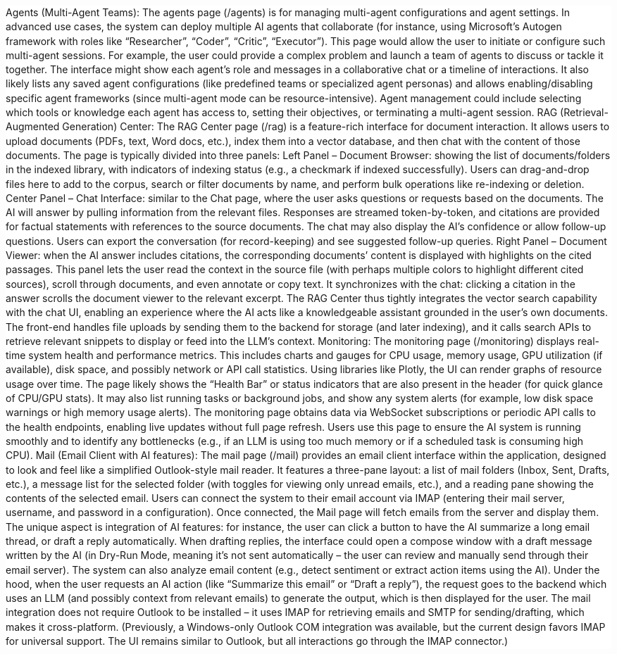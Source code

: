 Agents (Multi-Agent Teams): The agents page (/agents) is for managing multi-agent configurations and agent settings. In advanced use cases, the system can deploy multiple AI agents that collaborate (for instance, using Microsoft’s Autogen framework with roles like “Researcher”, “Coder”, “Critic”, “Executor”). This page would allow the user to initiate or configure such multi-agent sessions. For example, the user could provide a complex problem and launch a team of agents to discuss or tackle it together. The interface might show each agent’s role and messages in a collaborative chat or a timeline of interactions. It also likely lists any saved agent configurations (like predefined teams or specialized agent personas) and allows enabling/disabling specific agent frameworks (since multi-agent mode can be resource-intensive). Agent management could include selecting which tools or knowledge each agent has access to, setting their objectives, or terminating a multi-agent session.
RAG (Retrieval-Augmented Generation) Center: The RAG Center page (/rag) is a feature-rich interface for document interaction. It allows users to upload documents (PDFs, text, Word docs, etc.), index them into a vector database, and then chat with the content of those documents. The page is typically divided into three panels:
Left Panel – Document Browser: showing the list of documents/folders in the indexed library, with indicators of indexing status (e.g., a checkmark if indexed successfully). Users can drag-and-drop files here to add to the corpus, search or filter documents by name, and perform bulk operations like re-indexing or deletion.
Center Panel – Chat Interface: similar to the Chat page, where the user asks questions or requests based on the documents. The AI will answer by pulling information from the relevant files. Responses are streamed token-by-token, and citations are provided for factual statements with references to the source documents. The chat may also display the AI’s confidence or allow follow-up questions. Users can export the conversation (for record-keeping) and see suggested follow-up queries.
Right Panel – Document Viewer: when the AI answer includes citations, the corresponding documents’ content is displayed with highlights on the cited passages. This panel lets the user read the context in the source file (with perhaps multiple colors to highlight different cited sources), scroll through documents, and even annotate or copy text. It synchronizes with the chat: clicking a citation in the answer scrolls the document viewer to the relevant excerpt.
The RAG Center thus tightly integrates the vector search capability with the chat UI, enabling an experience where the AI acts like a knowledgeable assistant grounded in the user’s own documents. The front-end handles file uploads by sending them to the backend for storage (and later indexing), and it calls search APIs to retrieve relevant snippets to display or feed into the LLM’s context.
Monitoring: The monitoring page (/monitoring) displays real-time system health and performance metrics. This includes charts and gauges for CPU usage, memory usage, GPU utilization (if available), disk space, and possibly network or API call statistics. Using libraries like Plotly, the UI can render graphs of resource usage over time. The page likely shows the “Health Bar” or status indicators that are also present in the header (for quick glance of CPU/GPU stats). It may also list running tasks or background jobs, and show any system alerts (for example, low disk space warnings or high memory usage alerts). The monitoring page obtains data via WebSocket subscriptions or periodic API calls to the health endpoints, enabling live updates without full page refresh. Users use this page to ensure the AI system is running smoothly and to identify any bottlenecks (e.g., if an LLM is using too much memory or if a scheduled task is consuming high CPU).
Mail (Email Client with AI features): The mail page (/mail) provides an email client interface within the application, designed to look and feel like a simplified Outlook-style mail reader. It features a three-pane layout: a list of mail folders (Inbox, Sent, Drafts, etc.), a message list for the selected folder (with toggles for viewing only unread emails, etc.), and a reading pane showing the contents of the selected email. Users can connect the system to their email account via IMAP (entering their mail server, username, and password in a configuration). Once connected, the Mail page will fetch emails from the server and display them. The unique aspect is integration of AI features: for instance, the user can click a button to have the AI summarize a long email thread, or draft a reply automatically. When drafting replies, the interface could open a compose window with a draft message written by the AI (in Dry-Run Mode, meaning it’s not sent automatically – the user can review and manually send through their email server). The system can also analyze email content (e.g., detect sentiment or extract action items using the AI). Under the hood, when the user requests an AI action (like “Summarize this email” or “Draft a reply”), the request goes to the backend which uses an LLM (and possibly context from relevant emails) to generate the output, which is then displayed for the user. The mail integration does not require Outlook to be installed – it uses IMAP for retrieving emails and SMTP for sending/drafting, which makes it cross-platform. (Previously, a Windows-only Outlook COM integration was available, but the current design favors IMAP for universal support. The UI remains similar to Outlook, but all interactions go through the IMAP connector.)